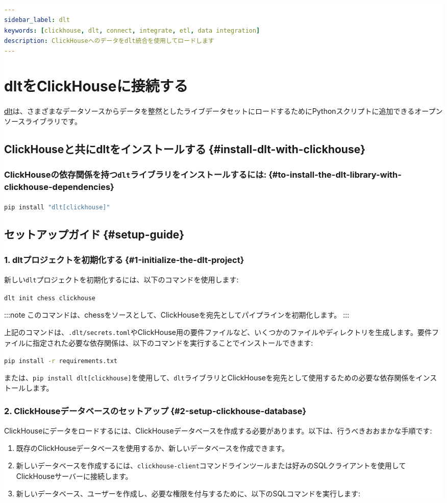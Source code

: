 ```yaml
---
sidebar_label: dlt
keywords: [clickhouse, dlt, connect, integrate, etl, data integration]
description: ClickHouseへのデータをdlt統合を使用してロードします
---
```



# dltをClickHouseに接続する

<a href="https://dlthub.com/docs/intro" target="_blank">dlt</a>は、さまざまなデータソースからデータを整然としたライブデータセットにロードするためにPythonスクリプトに追加できるオープンソースライブラリです。

## ClickHouseと共にdltをインストールする {#install-dlt-with-clickhouse}

### ClickHouseの依存関係を持つ`dlt`ライブラリをインストールするには: {#to-install-the-dlt-library-with-clickhouse-dependencies}
```bash
pip install "dlt[clickhouse]" 
```

## セットアップガイド {#setup-guide}

### 1. dltプロジェクトを初期化する {#1-initialize-the-dlt-project}

新しい`dlt`プロジェクトを初期化するには、以下のコマンドを使用します:
```bash
dlt init chess clickhouse
```

:::note
このコマンドは、chessをソースとして、ClickHouseを宛先としてパイプラインを初期化します。
:::

上記のコマンドは、`.dlt/secrets.toml`やClickHouse用の要件ファイルなど、いくつかのファイルやディレクトリを生成します。要件ファイルに指定された必要な依存関係は、以下のコマンドを実行することでインストールできます:
```bash
pip install -r requirements.txt
```

または、`pip install dlt[clickhouse]`を使用して、`dlt`ライブラリとClickHouseを宛先として使用するための必要な依存関係をインストールします。

### 2. ClickHouseデータベースのセットアップ {#2-setup-clickhouse-database}

ClickHouseにデータをロードするには、ClickHouseデータベースを作成する必要があります。以下は、行うべきおおまかな手順です:

1. 既存のClickHouseデータベースを使用するか、新しいデータベースを作成できます。

2. 新しいデータベースを作成するには、`clickhouse-client`コマンドラインツールまたは好みのSQLクライアントを使用してClickHouseサーバーに接続します。

3. 新しいデータベース、ユーザーを作成し、必要な権限を付与するために、以下のSQLコマンドを実行します:
